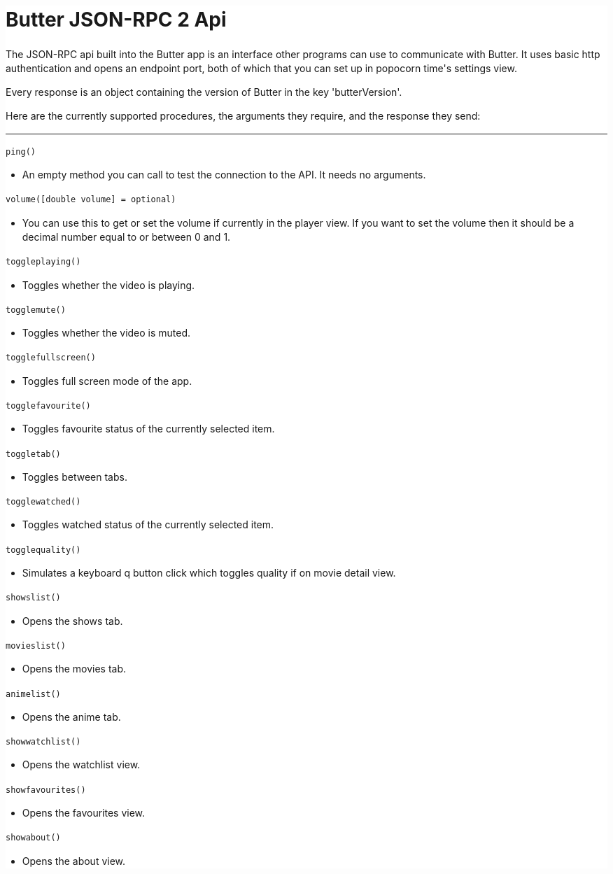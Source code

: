 Butter JSON-RPC 2 Api
=========================

The JSON-RPC api built into the Butter app is an interface other programs can use to communicate with Butter.
It uses basic http authentication and opens an endpoint port, both of which that you can set up in popocorn time's settings view.

Every response is an object containing the version of Butter in the key 'butterVersion'.

Here are the currently supported procedures, the arguments they require, and the response they send:

---

`ping()`
 * An empty method you can call to test the connection to the API. It needs no arguments.

`volume([double volume] = optional)`
 * You can use this to get or set the volume if currently in the player view. If you want to set the volume then it should be a decimal number equal to or between 0 and 1.

`toggleplaying()`
 * Toggles whether the video is playing.

`togglemute()`
 * Toggles whether the video is muted.

`togglefullscreen()`
 * Toggles full screen mode of the app.

`togglefavourite()`
 * Toggles favourite status of the currently selected item.

`toggletab()`
 * Toggles between tabs.

`togglewatched()`
 * Toggles watched status of the currently selected item.

`togglequality()`
 * Simulates a keyboard q button click which toggles quality if on movie detail view.

`showslist()`
 * Opens the shows tab.

`movieslist()`
 * Opens the movies tab.

`animelist()`
 * Opens the anime tab.

`showwatchlist()`
 * Opens the watchlist view.

`showfavourites()`
 * Opens the favourites view.

`showabout()`
 * Opens the about view.
